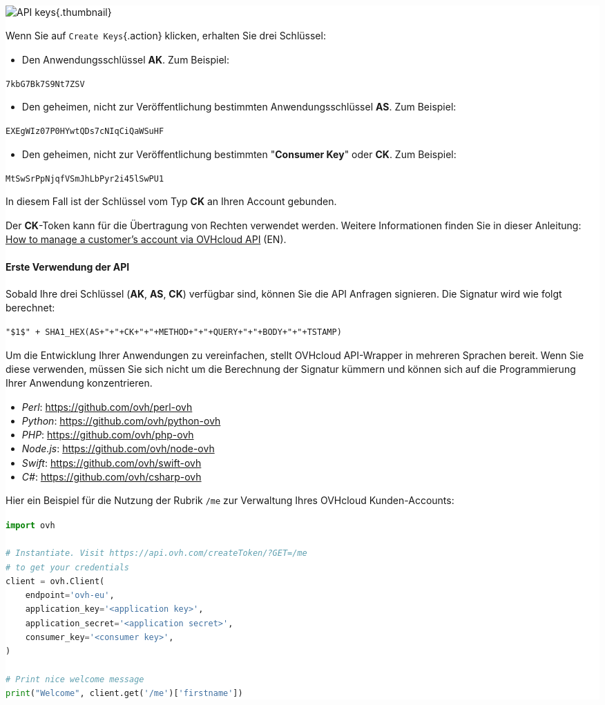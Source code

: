 ![API keys](images/api-keys.png){.thumbnail} 

Wenn Sie auf `Create Keys`{.action} klicken, erhalten Sie drei Schlüssel:

- Den Anwendungsschlüssel **AK**. Zum Beispiel:

```console
7kbG7Bk7S9Nt7ZSV
```

- Den geheimen, nicht zur Veröffentlichung bestimmten Anwendungsschlüssel **AS**. Zum Beispiel:

```console
EXEgWIz07P0HYwtQDs7cNIqCiQaWSuHF
```

- Den geheimen, nicht zur Veröffentlichung bestimmten "**Consumer Key**" oder **CK**. Zum Beispiel:

```console
MtSwSrPpNjqfVSmJhLbPyr2i45lSwPU1
```

In diesem Fall ist der Schlüssel vom Typ **CK** an Ihren Account gebunden.

Der **CK**-Token kann für die Übertragung von Rechten verwendet werden. Weitere Informationen finden Sie in dieser Anleitung: [How to manage a customer’s account via OVHcloud API](https://docs.ovh.com/gb/en/api/api-rights-delegation/) (EN).

#### Erste Verwendung der API

Sobald Ihre drei Schlüssel (**AK**, **AS**, **CK**) verfügbar sind, können Sie die API Anfragen signieren. Die Signatur wird wie folgt berechnet:

```console
"$1$" + SHA1_HEX(AS+"+"+CK+"+"+METHOD+"+"+QUERY+"+"+BODY+"+"+TSTAMP)
```

Um die Entwicklung Ihrer Anwendungen zu vereinfachen, stellt OVHcloud API-Wrapper in mehreren Sprachen bereit.
Wenn Sie diese verwenden, müssen Sie sich nicht um die Berechnung der Signatur kümmern und können sich auf die Programmierung Ihrer Anwendung konzentrieren.

- *Perl*: <https://github.com/ovh/perl-ovh>
- *Python*: <https://github.com/ovh/python-ovh>
- *PHP*: <https://github.com/ovh/php-ovh>
- *Node.js*: <https://github.com/ovh/node-ovh>
- *Swift*: <https://github.com/ovh/swift-ovh>
- *C#*: <https://github.com/ovh/csharp-ovh>

Hier ein Beispiel für die Nutzung der Rubrik `/me` zur Verwaltung Ihres OVHcloud Kunden-Accounts:

```python
import ovh

# Instantiate. Visit https://api.ovh.com/createToken/?GET=/me
# to get your credentials
client = ovh.Client(
    endpoint='ovh-eu',
    application_key='<application key>',
    application_secret='<application secret>',
    consumer_key='<consumer key>',
)

# Print nice welcome message
print("Welcome", client.get('/me')['firstname'])
```
